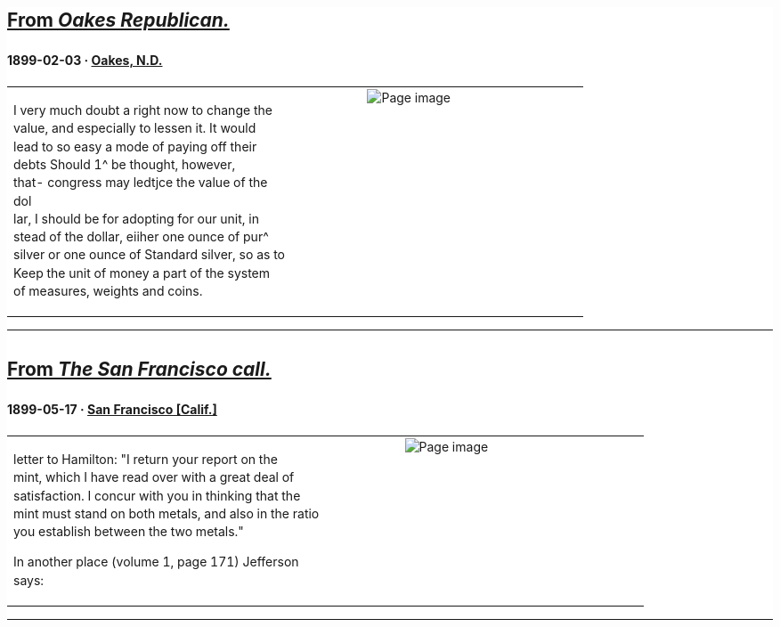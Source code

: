 
## [From _Oakes Republican._](https://www.loc.gov/resource/sn88076145/1899-02-03/ed-1/?sp=8)

#### 1899-02-03 &middot; [Oakes, N.D.](http://dbpedia.org/resource/Oakes%2C_North_Dakota)

<table style="width: 100%;"><tr><td style="width: 50%">

  
  
I very much doubt a right now to change the  
value, and especially to lessen it. It would  
lead to so easy a mode of paying off their  
debts Should 1^ be thought, however,  
that- congress may ledtjce the value of the dol­  
lar, I should be for adopting for our unit, in­  
stead of the dollar, eiiher one ounce of pur^  
silver or one ounce of Standard silver, so as to  
Keep the unit of money a part of the system  
of measures, weights and coins.
</td><td style="width: 50%; max-height: 75%; margin: auto; display: block;">
<img alt="Page image" src="https://tile.loc.gov/image-services/iiif/service:ndnp:ndhi:batch_ndhi_carbon_ver01:data:sn88076145:00199918047:1899020301:0211/pct:25.107020547945204,35.017158544955386,16.05308219178082,4.6122168840082365/!600,600/0/default.jpg"/>
</td>
</tr></table>

---

## [From _The San Francisco call._](https://www.loc.gov/resource/sn85066387/1899-05-17/ed-1/?sp=6)

#### 1899-05-17 &middot; [San Francisco [Calif.]](http://dbpedia.org/resource/San_Francisco)

<table style="width: 100%;"><tr><td style="width: 50%">

  
letter to Hamilton: &quot;I return your report on the  
mint, which I have read over with a great deal of  
satisfaction. I concur with you in thinking that the  
mint must stand on both metals, and also in the ratio  
you establish between the two metals.&quot;  
  
In another place (volume 1, page 171) Jefferson  
says: 
</td><td style="width: 50%; max-height: 75%; margin: auto; display: block;">
<img alt="Page image" src="https://tile.loc.gov/image-services/iiif/service:ndnp:curiv:batch_curiv_joshuaTree_ver01:data:sn85066387:00175037858:1899051701:0020/pct:38.67983693947946,10.074022669442517,17.74851050486046,4.302567661346287/!600,600/0/default.jpg"/>
</td>
</tr></table>

---

